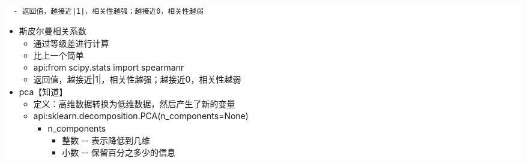       - 返回值，越接近|1|，相关性越强；越接近0，相关性越弱
  - 斯皮尔曼相关系数
    - 通过等级差进行计算
    - 比上一个简单
    - api:from scipy.stats import spearmanr
    - 返回值，越接近|1|，相关性越强；越接近0，相关性越弱
- pca【知道】
  - 定义：高维数据转换为低维数据，然后产生了新的变量
  - api:sklearn.decomposition.PCA(n_components=None)
    - n_components
      - 整数 -- 表示降低到几维
      - 小数 -- 保留百分之多少的信息


